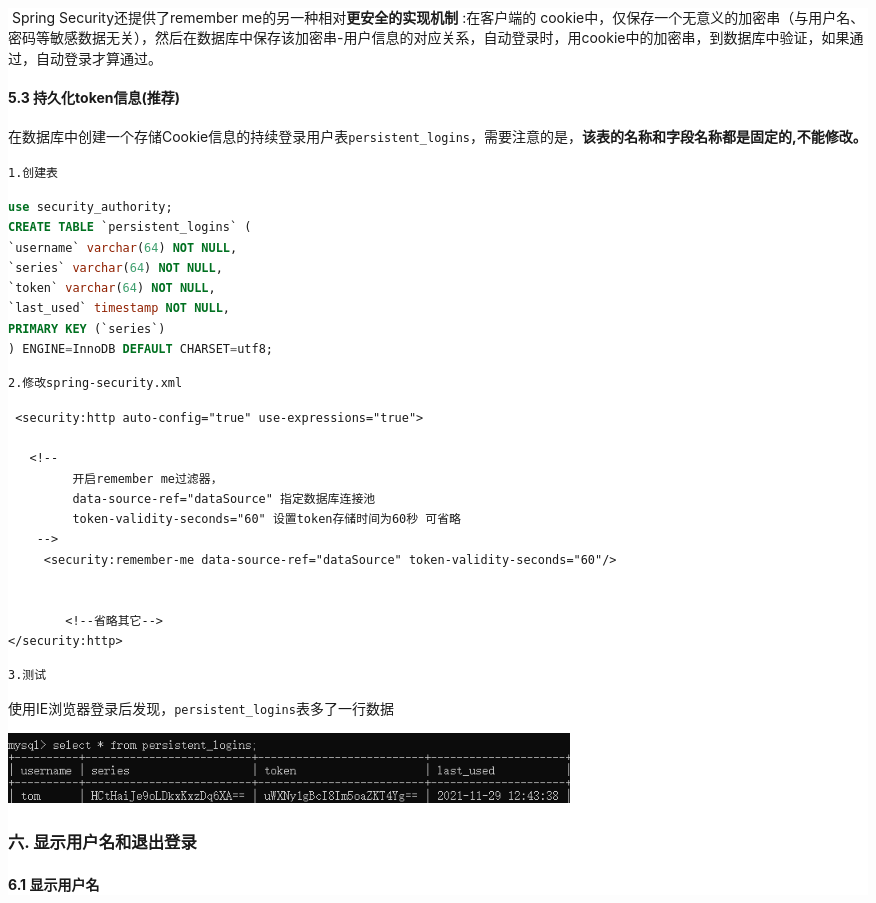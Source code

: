 ​				Spring Security还提供了remember me的另一种相对**更安全的实现机制** :在客户端的 cookie中，仅保存一个无意义的加密串（与用户名、密码等敏感数据无关），然后在数据库中保存该加密串-用户信息的对应关系，自动登录时，用cookie中的加密串，到数据库中验证，如果通过，自动登录才算通过。



#### 5.3 持久化token信息(推荐)

​			在数据库中创建一个存储Cookie信息的持续登录用户表`persistent_logins`，需要注意的是，**该表的名称和字段名称都是固定的,不能修改。**

`1.创建表`

```sql
use security_authority;
CREATE TABLE `persistent_logins` (
`username` varchar(64) NOT NULL,
`series` varchar(64) NOT NULL,
`token` varchar(64) NOT NULL,
`last_used` timestamp NOT NULL,
PRIMARY KEY (`series`)
) ENGINE=InnoDB DEFAULT CHARSET=utf8;
```



`2.修改spring-security.xml`

```xml-dtd
 <security:http auto-config="true" use-expressions="true">

   <!--
         开启remember me过滤器，
         data-source-ref="dataSource" 指定数据库连接池
         token-validity-seconds="60" 设置token存储时间为60秒 可省略
    -->
     <security:remember-me data-source-ref="dataSource" token-validity-seconds="60"/>


		<!--省略其它-->
</security:http>  
```



`3.测试`

​			使用IE浏览器登录后发现，`persistent_logins`表多了一行数据

<img src="./Spring Security_images/image-20211129125442729.png" alt="image-20211129125442729" style="zoom:80%;" /> 



### 六. 显示用户名和退出登录

#### 6.1 显示用户名
